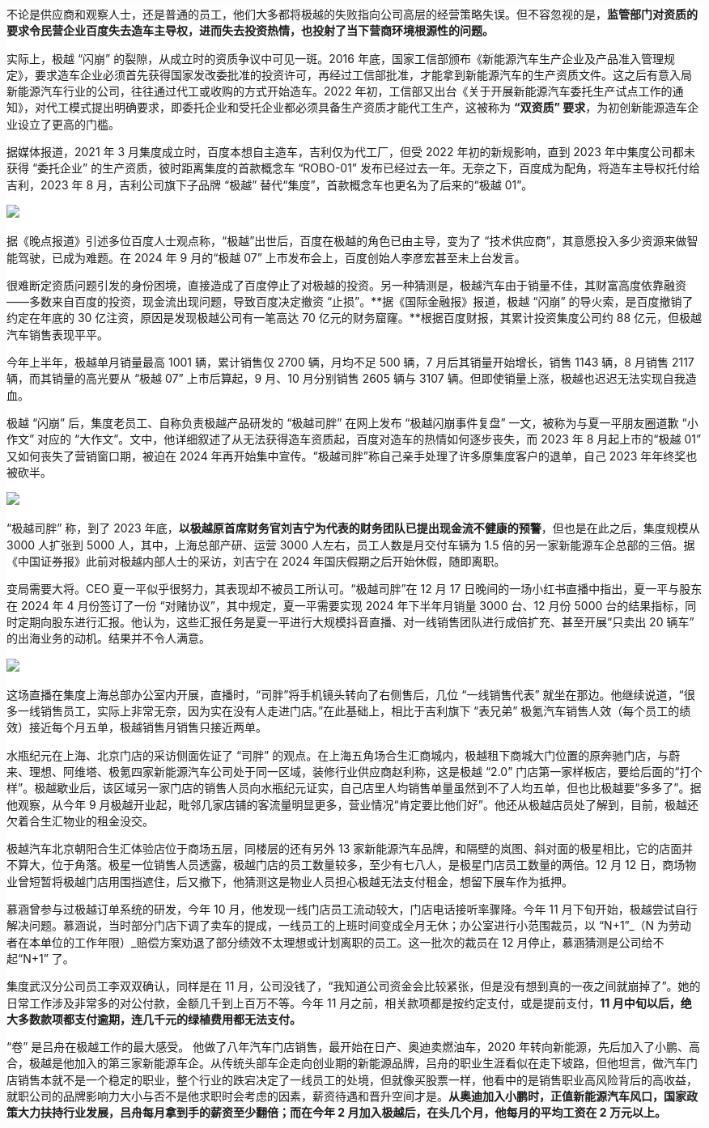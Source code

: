 不论是供应商和观察人士，还是普通的员工，他们大多都将极越的失败指向公司高层的经营策略失误。但不容忽视的是，**监管部门对资质的要求令民营企业百度失去造车主导权，进而失去投资热情，也投射了当下营商环境根源性的问题。**

实际上，极越 “闪崩” 的裂隙，从成立时的资质争议中可见一斑。2016 年底，国家工信部颁布《新能源汽车生产企业及产品准入管理规定》，要求造车企业必须首先获得国家发改委批准的投资许可，再经过工信部批准，才能拿到新能源汽车的生产资质文件。这之后有意入局新能源汽车行业的公司，往往通过代工或收购的方式开始造车。2022 年初，工信部又出台《关于开展新能源汽车委托生产试点工作的通知》，对代工模式提出明确要求，即委托企业和受托企业都必须具备生产资质才能代工生产，这被称为 **“双资质” 要求**，为初创新能源造车企业设立了更高的门槛。

据媒体报道，2021 年 3 月集度成立时，百度本想自主造车，吉利仅为代工厂，但受 2022 年初的新规影响，直到 2023 年中集度公司都未获得 “委托企业” 的生产资质，彼时距离集度的首款概念车 “ROBO-01” 发布已经过去一年。无奈之下，百度成为配角，将造车主导权托付给吉利，2023 年 8 月，吉利公司旗下子品牌 “极越” 替代“集度”，首款概念车也更名为了后来的“极越 01”。

![](https://images.weserv.nl/?url=https%3A//chinadigitaltimes.net/chinese/files/2025/01/image-1736336641508.png)

据《晚点报道》引述多位百度人士观点称，“极越”出世后，百度在极越的角色已由主导，变为了 “技术供应商”，其意愿投入多少资源来做智能驾驶，已成为难题。在 2024 年 9 月的“极越 07” 上市发布会上，百度创始人李彦宏甚至未上台发言。

很难断定资质问题引发的身份困境，直接造成了百度停止了对极越的投资。另一种猜测是，极越汽车由于销量不佳，其财富高度依靠融资——多数来自百度的投资，现金流出现问题，导致百度决定撤资 “止损”。**据《国际金融报》报道，极越 “闪崩” 的导火索，是百度撤销了约定在年底的 30 亿注资，原因是发现极越公司有一笔高达 70 亿元的财务窟窿。**根据百度财报，其累计投资集度公司约 88 亿元，但极越汽车销售表现平平。

今年上半年，极越单月销量最高 1001 辆，累计销售仅 2700 辆，月均不足 500 辆，7 月后其销量开始增长，销售 1143 辆，8 月销售 2117 辆，而其销量的高光要从 “极越 07” 上市后算起，9 月、10 月分别销售 2605 辆与 3107 辆。但即使销量上涨，极越也迟迟无法实现自我造血。

极越 “闪崩” 后，集度老员工、自称负责极越产品研发的 “极越司胖” 在网上发布 “极越闪崩事件复盘” 一文，被称为与夏一平朋友圈道歉 “小作文” 对应的 “大作文”。文中，他详细叙述了从无法获得造车资质起，百度对造车的热情如何逐步丧失，而 2023 年 8 月起上市的“极越 01” 又如何丧失了营销窗口期，被迫在 2024 年再开始集中宣传。“极越司胖”称自己亲手处理了许多原集度客户的退单，自己 2023 年年终奖也被砍半。

![](https://images.weserv.nl/?url=https%3A//chinadigitaltimes.net/chinese/files/2025/01/image-1736336665907.png)

“极越司胖” 称，到了 2023 年底，**以极越原首席财务官刘吉宁为代表的财务团队已提出现金流不健康的预警**，但也是在此之后，集度规模从 3000 人扩张到 5000 人，其中，上海总部产研、运营 3000 人左右，员工人数是月交付车辆为 1.5 倍的另一家新能源车企总部的三倍。据《中国证券报》此前对极越内部人士的采访，刘吉宁在 2024 年国庆假期之后开始休假，随即离职。

变局需要大将。CEO 夏一平似乎很努力，其表现却不被员工所认可。“极越司胖”在 12 月 17 日晚间的一场小红书直播中指出，夏一平与股东在 2024 年 4 月份签订了一份 “对赌协议”，其中规定，夏一平需要实现 2024 年下半年月销量 3000 台、12 月份 5000 台的结果指标，同时定期向股东进行汇报。他认为，这些汇报任务是夏一平进行大规模抖音直播、对一线销售团队进行成倍扩充、甚至开展“只卖出 20 辆车” 的出海业务的动机。结果并不令人满意。

![](https://images.weserv.nl/?url=https%3A//chinadigitaltimes.net/chinese/files/2025/01/image-1736336689811.png)

这场直播在集度上海总部办公室内开展，直播时，“司胖”将手机镜头转向了右侧售后，几位 “一线销售代表” 就坐在那边。他继续说道，“很多一线销售员工，实际上非常无奈，因为实在没有人走进门店。”在此基础上，相比于吉利旗下 “表兄弟” 极氪汽车销售人效（每个员工的绩效）接近每个月五单，极越销售月销售只接近两单。

水瓶纪元在上海、北京门店的采访侧面佐证了 “司胖” 的观点。在上海五角场合生汇商城内，极越租下商城大门位置的原奔驰门店，与蔚来、理想、阿维塔、极氪四家新能源汽车公司处于同一区域，装修行业供应商赵利称，这是极越 “2.0” 门店第一家样板店，要给后面的“打个样”。极越歇业后，该区域另一家门店的销售人员向水瓶纪元证实，自己店里人均销售单量虽然到不了人均五单，但也比极越要“多多了”。据他观察，从今年 9 月极越开业起，毗邻几家店铺的客流量明显更多，营业情况“肯定要比他们好”。他还从极越店员处了解到，目前，极越还欠着合生汇物业的租金没交。

极越汽车北京朝阳合生汇体验店位于商场五层，同楼层的还有另外 13 家新能源汽车品牌，和隔壁的岚图、斜对面的极星相比，它的店面并不算大，位于角落。极星一位销售人员透露，极越门店的员工数量较多，至少有七八人，是极星门店员工数量的两倍。12 月 12 日，商场物业曾短暂将极越门店用围挡遮住，后又撤下，他猜测这是物业人员担心极越无法支付租金，想留下展车作为抵押。

慕涵曾参与过极越订单系统的研发，今年 10 月，他发现一线门店员工流动较大，门店电话接听率骤降。今年 11 月下旬开始，极越尝试自行解决问题。慕涵说，当时部分门店下调了卖车的提成，一线员工的上班时间变成全月无休；办公室进行小范围裁员，以 “N+1”\_（N 为劳动者在本单位的工作年限）\_赔偿方案劝退了部分绩效不太理想或计划离职的员工。这一批次的裁员在 12 月停止，慕涵猜测是公司给不起“N+1” 了。

集度武汉分公司员工李双双确认，同样是在 11 月，公司没钱了，“我知道公司资金会比较紧张，但是没有想到真的一夜之间就崩掉了”。她的日常工作涉及非常多的对公付款，金额几千到上百万不等。今年 11 月之前，相关款项都是按约定支付，或是提前支付，**11 月中旬以后，绝大多数款项都支付逾期，连几千元的绿植费用都无法支付。**

“卷” 是吕舟在极越工作的最大感受。 他做了八年汽车门店销售，最开始在日产、奥迪卖燃油车，2020 年转向新能源，先后加入了小鹏、高合，极越是他加入的第三家新能源车企。从传统头部车企走向创业期的新能源品牌，吕舟的职业生涯看似在走下坡路，但他坦言，做汽车门店销售本就不是一个稳定的职业，整个行业的跌宕决定了一线员工的处境，但就像买股票一样，他看中的是销售职业高风险背后的高收益，就职公司的品牌影响力大小与否不是他求职时会考虑的因素，薪资待遇和晋升空间才是。**从奥迪加入小鹏时，正值新能源汽车风口，国家政策大力扶持行业发展，吕舟每月拿到手的薪资至少翻倍；而在今年 2 月加入极越后，在头几个月，他每月的平均工资在 2 万元以上。**
